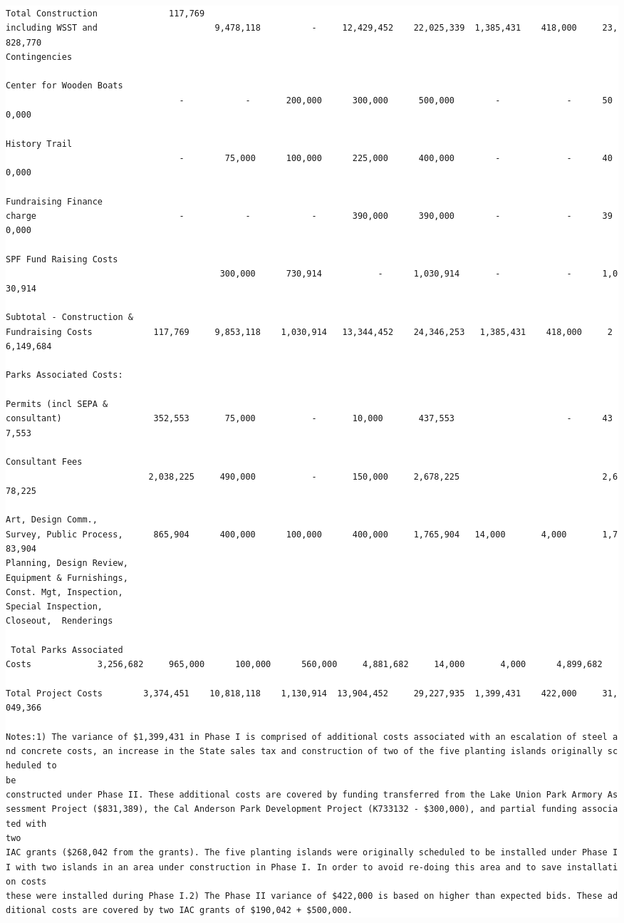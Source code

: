     Total Construction              117,769  
    including WSST and                       9,478,118          -     12,429,452    22,025,339  1,385,431    418,000     23,828,770  
    Contingencies  
  
    Center for Wooden Boats  
                                      -            -       200,000      300,000      500,000        -             -      500,000  
  
    History Trail  
                                      -        75,000      100,000      225,000      400,000        -             -      400,000  
  
    Fundraising Finance  
    charge                            -            -            -       390,000      390,000        -             -      390,000  
  
    SPF Fund Raising Costs  
                                              300,000      730,914           -      1,030,914       -             -      1,030,914  
  
    Subtotal - Construction &  
    Fundraising Costs            117,769     9,853,118    1,030,914   13,344,452    24,346,253   1,385,431    418,000     26,149,684  
  
    Parks Associated Costs:  
  
    Permits (incl SEPA &  
    consultant)                  352,553       75,000           -       10,000       437,553                      -      437,553  
  
    Consultant Fees  
                                2,038,225     490,000           -       150,000     2,678,225                            2,678,225  
  
    Art, Design Comm.,  
    Survey, Public Process,      865,904      400,000      100,000      400,000     1,765,904   14,000       4,000       1,783,904  
    Planning, Design Review,  
    Equipment & Furnishings,  
    Const. Mgt, Inspection,  
    Special Inspection,  
    Closeout,  Renderings  
  
     Total Parks Associated  
    Costs             3,256,682     965,000      100,000      560,000     4,881,682     14,000       4,000      4,899,682  
  
    Total Project Costs        3,374,451    10,818,118    1,130,914  13,904,452     29,227,935  1,399,431    422,000     31,049,366  
  
    Notes:1) The variance of $1,399,431 in Phase I is comprised of additional costs associated with an escalation of steel and concrete costs, an increase in the State sales tax and construction of two of the five planting islands originally scheduled to  
    be  
    constructed under Phase II. These additional costs are covered by funding transferred from the Lake Union Park Armory Assessment Project ($831,389), the Cal Anderson Park Development Project (K733132 - $300,000), and partial funding associated with  
    two  
    IAC grants ($268,042 from the grants). The five planting islands were originally scheduled to be installed under Phase II with two islands in an area under construction in Phase I. In order to avoid re-doing this area and to save installation costs  
    these were installed during Phase I.2) The Phase II variance of $422,000 is based on higher than expected bids. These additional costs are covered by two IAC grants of $190,042 + $500,000.  
